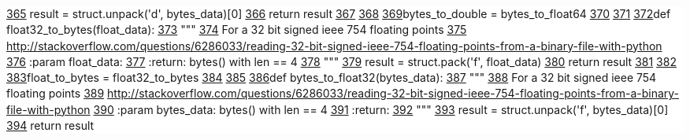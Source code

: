 </span><span id="L-365"><a href="#L-365"><span class="linenos">365</span></a>    <span class="n">result</span> <span class="o">=</span> <span class="n">struct</span><span class="o">.</span><span class="n">unpack</span><span class="p">(</span><span class="s1">&#39;d&#39;</span><span class="p">,</span> <span class="n">bytes_data</span><span class="p">)[</span><span class="mi">0</span><span class="p">]</span>
</span><span id="L-366"><a href="#L-366"><span class="linenos">366</span></a>    <span class="k">return</span> <span class="n">result</span>
</span><span id="L-367"><a href="#L-367"><span class="linenos">367</span></a>
</span><span id="L-368"><a href="#L-368"><span class="linenos">368</span></a>
</span><span id="L-369"><a href="#L-369"><span class="linenos">369</span></a><span class="n">bytes_to_double</span> <span class="o">=</span> <span class="n">bytes_to_float64</span>
</span><span id="L-370"><a href="#L-370"><span class="linenos">370</span></a>
</span><span id="L-371"><a href="#L-371"><span class="linenos">371</span></a>
</span><span id="L-372"><a href="#L-372"><span class="linenos">372</span></a><span class="k">def</span> <span class="nf">float32_to_bytes</span><span class="p">(</span><span class="n">float_data</span><span class="p">):</span>
</span><span id="L-373"><a href="#L-373"><span class="linenos">373</span></a><span class="w">    </span><span class="sd">&quot;&quot;&quot;</span>
</span><span id="L-374"><a href="#L-374"><span class="linenos">374</span></a><span class="sd">    For a 32 bit signed ieee 754 floating points</span>
</span><span id="L-375"><a href="#L-375"><span class="linenos">375</span></a><span class="sd">    http://stackoverflow.com/questions/6286033/reading-32-bit-signed-ieee-754-floating-points-from-a-binary-file-with-python</span>
</span><span id="L-376"><a href="#L-376"><span class="linenos">376</span></a><span class="sd">    :param float_data:</span>
</span><span id="L-377"><a href="#L-377"><span class="linenos">377</span></a><span class="sd">    :return: bytes() with len == 4</span>
</span><span id="L-378"><a href="#L-378"><span class="linenos">378</span></a><span class="sd">    &quot;&quot;&quot;</span>
</span><span id="L-379"><a href="#L-379"><span class="linenos">379</span></a>    <span class="n">result</span> <span class="o">=</span> <span class="n">struct</span><span class="o">.</span><span class="n">pack</span><span class="p">(</span><span class="s1">&#39;f&#39;</span><span class="p">,</span> <span class="n">float_data</span><span class="p">)</span>
</span><span id="L-380"><a href="#L-380"><span class="linenos">380</span></a>    <span class="k">return</span> <span class="n">result</span>
</span><span id="L-381"><a href="#L-381"><span class="linenos">381</span></a>
</span><span id="L-382"><a href="#L-382"><span class="linenos">382</span></a>
</span><span id="L-383"><a href="#L-383"><span class="linenos">383</span></a><span class="n">float_to_bytes</span> <span class="o">=</span> <span class="n">float32_to_bytes</span>
</span><span id="L-384"><a href="#L-384"><span class="linenos">384</span></a>
</span><span id="L-385"><a href="#L-385"><span class="linenos">385</span></a>
</span><span id="L-386"><a href="#L-386"><span class="linenos">386</span></a><span class="k">def</span> <span class="nf">bytes_to_float32</span><span class="p">(</span><span class="n">bytes_data</span><span class="p">):</span>
</span><span id="L-387"><a href="#L-387"><span class="linenos">387</span></a><span class="w">    </span><span class="sd">&quot;&quot;&quot;</span>
</span><span id="L-388"><a href="#L-388"><span class="linenos">388</span></a><span class="sd">    For a 32 bit signed ieee 754 floating points</span>
</span><span id="L-389"><a href="#L-389"><span class="linenos">389</span></a><span class="sd">    http://stackoverflow.com/questions/6286033/reading-32-bit-signed-ieee-754-floating-points-from-a-binary-file-with-python</span>
</span><span id="L-390"><a href="#L-390"><span class="linenos">390</span></a><span class="sd">    :param bytes_data: bytes() with len == 4</span>
</span><span id="L-391"><a href="#L-391"><span class="linenos">391</span></a><span class="sd">    :return:</span>
</span><span id="L-392"><a href="#L-392"><span class="linenos">392</span></a><span class="sd">    &quot;&quot;&quot;</span>
</span><span id="L-393"><a href="#L-393"><span class="linenos">393</span></a>    <span class="n">result</span> <span class="o">=</span> <span class="n">struct</span><span class="o">.</span><span class="n">unpack</span><span class="p">(</span><span class="s1">&#39;f&#39;</span><span class="p">,</span> <span class="n">bytes_data</span><span class="p">)[</span><span class="mi">0</span><span class="p">]</span>
</span><span id="L-394"><a href="#L-394"><span class="linenos">394</span></a>    <span class="k">return</span> <span class="n">result</span>